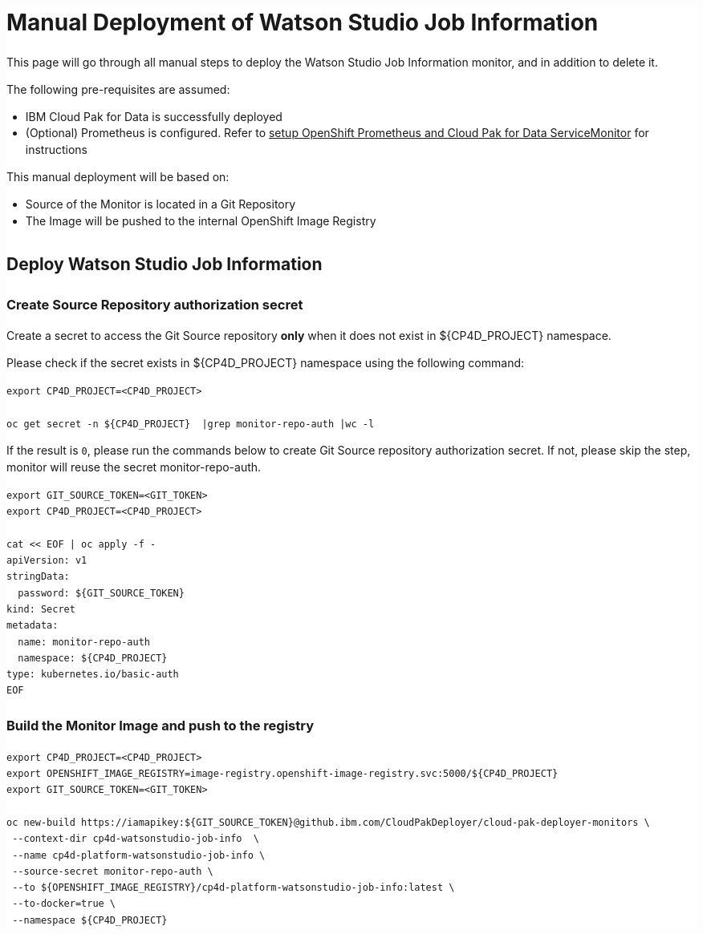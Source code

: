 # Manual Deployment of Watson Studio Job Information

This page will go through all manual steps to deploy the Watson Studio Job Information monitor, and in addition to delete it. 

The following pre-requisites are assumed:
- IBM Cloud Pak for Data is successfully deployed
- (Optional) Prometheus is configured. Refer to [setup OpenShift Prometheus and Cloud Pak for Data ServiceMonitor](../setup-openshift-prometheus/configure_prometheus.md) for instructions

This manual deployment will be based on:
- Source of the Monitor is located in a Git Repository
- The Image will be pushed to the internal OpenShift Image Registry 

## Deploy Watson Studio Job Information

### Create Source Repository authorization secret

Create a secret to access the Git Source repository **only** when it does not exist in ${CP4D_PROJECT} namespace. 

Please check if the secret exists in ${CP4D_PROJECT} namespace using the following command:
```
export CP4D_PROJECT=<CP4D_PROJECT>

oc get secret -n ${CP4D_PROJECT}  |grep monitor-repo-auth |wc -l
```

If the result is `0`, please run the commands below to create Git Source repository authorization secret. If not, please skip the step, monitor will reuse the secret monitor-repo-auth.

```
export GIT_SOURCE_TOKEN=<GIT_TOKEN>
export CP4D_PROJECT=<CP4D_PROJECT>

cat << EOF | oc apply -f -
apiVersion: v1
stringData:
  password: ${GIT_SOURCE_TOKEN}
kind: Secret
metadata:
  name: monitor-repo-auth
  namespace: ${CP4D_PROJECT}
type: kubernetes.io/basic-auth
EOF
```

### Build the Monitor Image and push to the registry

```
export CP4D_PROJECT=<CP4D_PROJECT>
export OPENSHIFT_IMAGE_REGISTRY=image-registry.openshift-image-registry.svc:5000/${CP4D_PROJECT}
export GIT_SOURCE_TOKEN=<GIT_TOKEN>

oc new-build https://iamapikey:${GIT_SOURCE_TOKEN}@github.ibm.com/CloudPakDeployer/cloud-pak-deployer-monitors \
 --context-dir cp4d-watsonstudio-job-info  \
 --name cp4d-platform-watsonstudio-job-info \
 --source-secret monitor-repo-auth \
 --to ${OPENSHIFT_IMAGE_REGISTRY}/cp4d-platform-watsonstudio-job-info:latest \
 --to-docker=true \
 --namespace ${CP4D_PROJECT}
```
